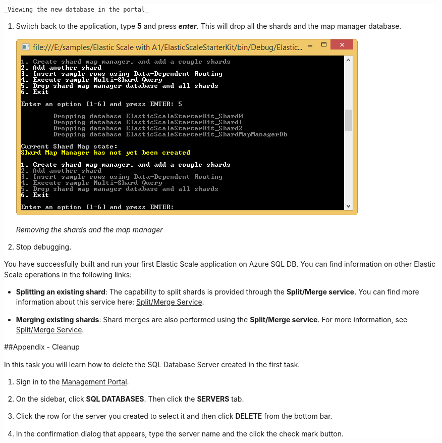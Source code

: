 	_Viewing the new database in the portal_

1. Switch back to the application, type **5** and press **_enter_**. This will drop all the shards and the map manager database.

	![Removing the shards and the map manager](./images/removing-the-shards.png)

	_Removing the shards and the map manager_

1. Stop debugging.

You have successfully built and run your first Elastic Scale application on Azure SQL DB. You can find information on other Elastic Scale operations in the following links:

* **Splitting an existing shard**: The capability to split shards is provided through the **Split/Merge service**. You can find more information about this service here: [Split/Merge Service](http://go.microsoft.com/?linkid=9862795).

* **Merging existing shards**: Shard merges are also performed using the **Split/Merge service**. For more information, see [Split/Merge Service](http://go.microsoft.com/?linkid=9862795). 

<a name="cleanup" />
##Appendix - Cleanup

In this task you will learn how to delete the SQL Database Server created in the first task.

1. Sign in to the [Management Portal](http://manage.windowsazure.com).

1. On the sidebar, click **SQL DATABASES**. Then click the **SERVERS** tab. 

1. Click the row for the server you created to select it and then click **DELETE** from the bottom bar.

1. In the confirmation dialog that appears, type the server name and the click the check mark button.

